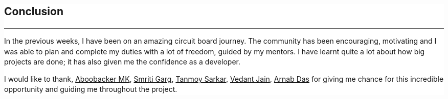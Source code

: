 ## Conclusion

---

In the previous weeks, I have been on an amazing circuit board journey. The community has been encouraging, motivating and I was able to plan and complete my duties with a lot of freedom, guided by my mentors. I have learnt quite a lot about how big projects are done; it has also given me the confidence as a developer.

I would like to thank,
[Aboobacker MK](https://github.com/tachyons), [Smriti Garg](https://github.com/smritigarg), [Tanmoy Sarkar](https://github.com/tanmoysrt), [Vedant Jain](https://github.com/vedant-jain03), [Arnab Das](https://github.com/Arnabdaz) for giving me chance for this incredible opportunity and guiding me throughout the project.